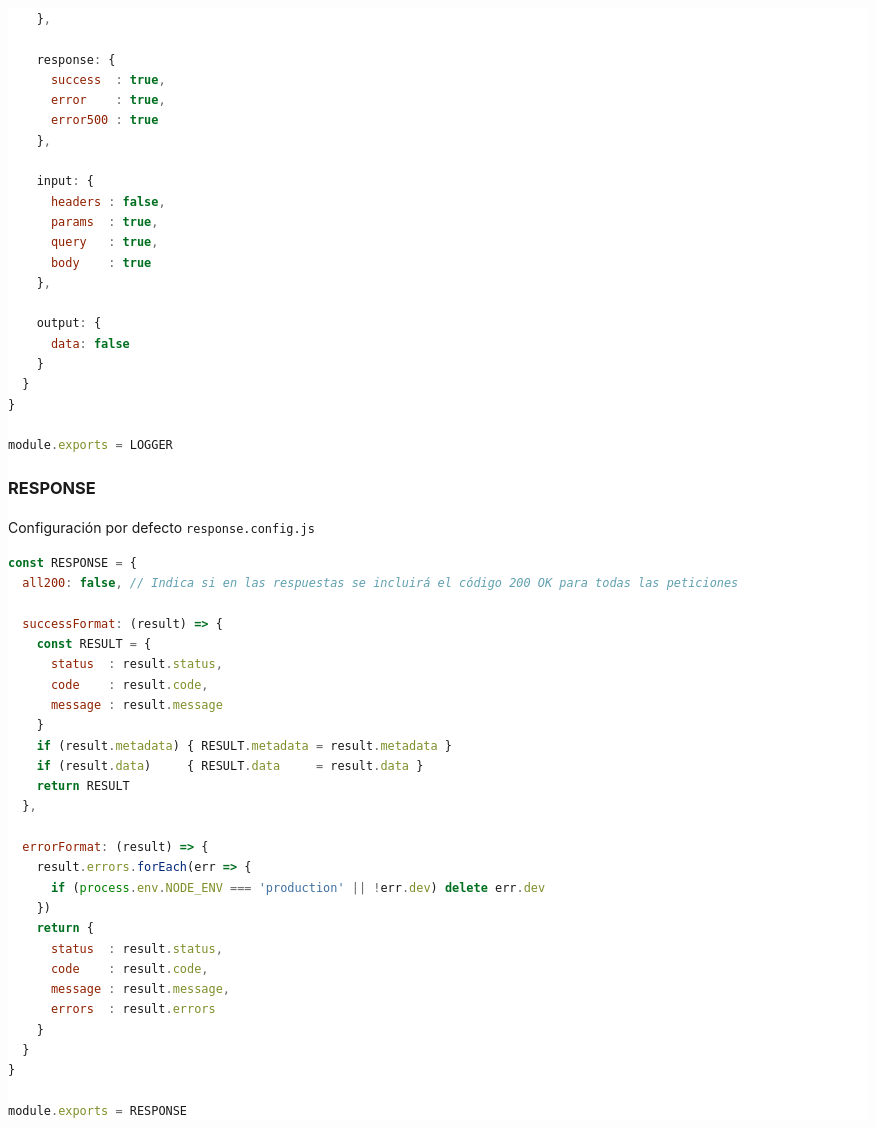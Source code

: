 ```js
    },

    response: {
      success  : true,
      error    : true,
      error500 : true
    },

    input: {
      headers : false,
      params  : true,
      query   : true,
      body    : true
    },

    output: {
      data: false
    }
  }
}

module.exports = LOGGER
```

### RESPONSE

Configuración por defecto `response.config.js`

```js
const RESPONSE = {
  all200: false, // Indica si en las respuestas se incluirá el código 200 OK para todas las peticiones

  successFormat: (result) => {
    const RESULT = {
      status  : result.status,
      code    : result.code,
      message : result.message
    }
    if (result.metadata) { RESULT.metadata = result.metadata }
    if (result.data)     { RESULT.data     = result.data }
    return RESULT
  },

  errorFormat: (result) => {
    result.errors.forEach(err => {
      if (process.env.NODE_ENV === 'production' || !err.dev) delete err.dev
    })
    return {
      status  : result.status,
      code    : result.code,
      message : result.message,
      errors  : result.errors
    }
  }
}

module.exports = RESPONSE
```
